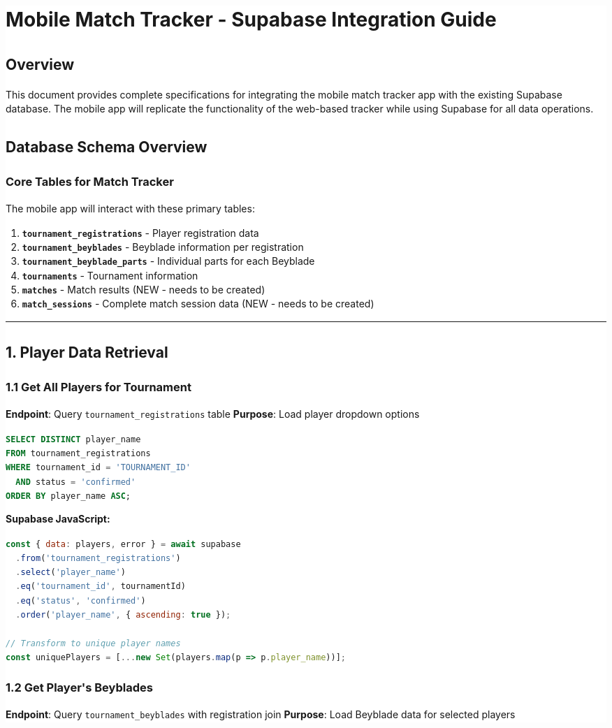 # Mobile Match Tracker - Supabase Integration Guide

## Overview
This document provides complete specifications for integrating the mobile match tracker app with the existing Supabase database. The mobile app will replicate the functionality of the web-based tracker while using Supabase for all data operations.

## Database Schema Overview

### Core Tables for Match Tracker
The mobile app will interact with these primary tables:

1. **`tournament_registrations`** - Player registration data
2. **`tournament_beyblades`** - Beyblade information per registration
3. **`tournament_beyblade_parts`** - Individual parts for each Beyblade
4. **`tournaments`** - Tournament information
5. **`matches`** - Match results (NEW - needs to be created)
6. **`match_sessions`** - Complete match session data (NEW - needs to be created)

---

## 1. Player Data Retrieval

### 1.1 Get All Players for Tournament
**Endpoint**: Query `tournament_registrations` table
**Purpose**: Load player dropdown options

```sql
SELECT DISTINCT player_name 
FROM tournament_registrations 
WHERE tournament_id = 'TOURNAMENT_ID' 
  AND status = 'confirmed'
ORDER BY player_name ASC;
```

**Supabase JavaScript:**
```javascript
const { data: players, error } = await supabase
  .from('tournament_registrations')
  .select('player_name')
  .eq('tournament_id', tournamentId)
  .eq('status', 'confirmed')
  .order('player_name', { ascending: true });

// Transform to unique player names
const uniquePlayers = [...new Set(players.map(p => p.player_name))];
```

### 1.2 Get Player's Beyblades
**Endpoint**: Query `tournament_beyblades` with registration join
**Purpose**: Load Beyblade data for selected players
